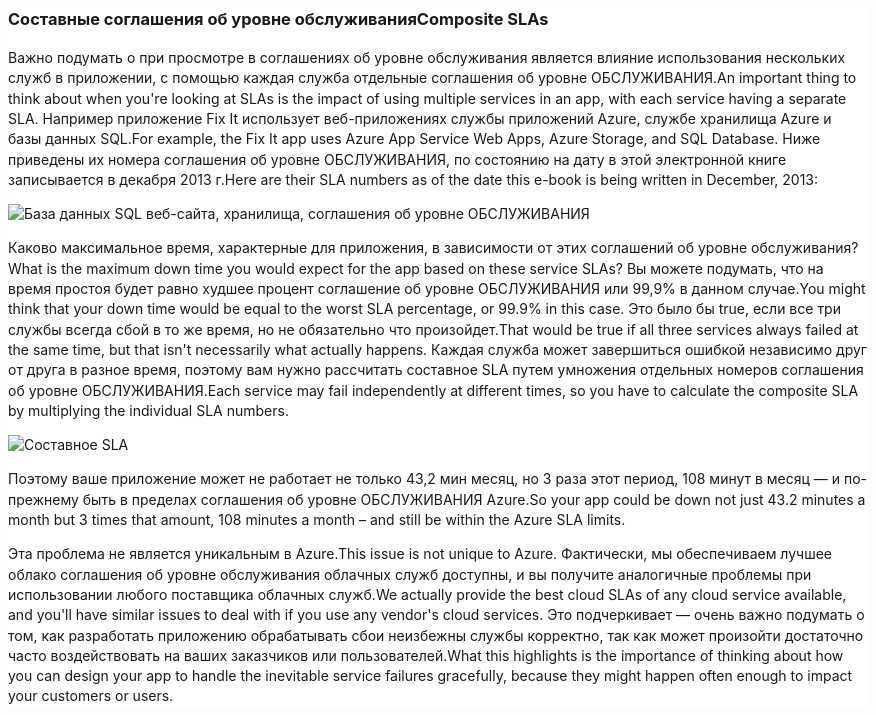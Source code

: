 ### <a name="composite-slas"></a><span data-ttu-id="a2f2a-164">Составные соглашения об уровне обслуживания</span><span class="sxs-lookup"><span data-stu-id="a2f2a-164">Composite SLAs</span></span>

<span data-ttu-id="a2f2a-165">Важно подумать о при просмотре в соглашениях об уровне обслуживания является влияние использования нескольких служб в приложении, с помощью каждая служба отдельные соглашения об уровне ОБСЛУЖИВАНИЯ.</span><span class="sxs-lookup"><span data-stu-id="a2f2a-165">An important thing to think about when you're looking at SLAs is the impact of using multiple services in an app, with each service having a separate SLA.</span></span> <span data-ttu-id="a2f2a-166">Например приложение Fix It использует веб-приложениях службы приложений Azure, службе хранилища Azure и базы данных SQL.</span><span class="sxs-lookup"><span data-stu-id="a2f2a-166">For example, the Fix It app uses Azure App Service Web Apps, Azure Storage, and SQL Database.</span></span> <span data-ttu-id="a2f2a-167">Ниже приведены их номера соглашения об уровне ОБСЛУЖИВАНИЯ, по состоянию на дату в этой электронной книге записывается в декабря 2013 г.</span><span class="sxs-lookup"><span data-stu-id="a2f2a-167">Here are their SLA numbers as of the date this e-book is being written in December, 2013:</span></span>

![База данных SQL веб-сайта, хранилища, соглашения об уровне ОБСЛУЖИВАНИЯ](design-to-survive-failures/_static/image3.png)

<span data-ttu-id="a2f2a-169">Каково максимальное время, характерные для приложения, в зависимости от этих соглашений об уровне обслуживания?</span><span class="sxs-lookup"><span data-stu-id="a2f2a-169">What is the maximum down time you would expect for the app based on these service SLAs?</span></span> <span data-ttu-id="a2f2a-170">Вы можете подумать, что на время простоя будет равно худшее процент соглашение об уровне ОБСЛУЖИВАНИЯ или 99,9% в данном случае.</span><span class="sxs-lookup"><span data-stu-id="a2f2a-170">You might think that your down time would be equal to the worst SLA percentage, or 99.9% in this case.</span></span> <span data-ttu-id="a2f2a-171">Это было бы true, если все три службы всегда сбой в то же время, но не обязательно что произойдет.</span><span class="sxs-lookup"><span data-stu-id="a2f2a-171">That would be true if all three services always failed at the same time, but that isn't necessarily what actually happens.</span></span> <span data-ttu-id="a2f2a-172">Каждая служба может завершиться ошибкой независимо друг от друга в разное время, поэтому вам нужно рассчитать составное SLA путем умножения отдельных номеров соглашения об уровне ОБСЛУЖИВАНИЯ.</span><span class="sxs-lookup"><span data-stu-id="a2f2a-172">Each service may fail independently at different times, so you have to calculate the composite SLA by multiplying the individual SLA numbers.</span></span>

![Составное SLA](design-to-survive-failures/_static/image4.png)

<span data-ttu-id="a2f2a-174">Поэтому ваше приложение может не работает не только 43,2 мин месяц, но 3 раза этот период, 108 минут в месяц — и по-прежнему быть в пределах соглашения об уровне ОБСЛУЖИВАНИЯ Azure.</span><span class="sxs-lookup"><span data-stu-id="a2f2a-174">So your app could be down not just 43.2 minutes a month but 3 times that amount, 108 minutes a month – and still be within the Azure SLA limits.</span></span>

<span data-ttu-id="a2f2a-175">Эта проблема не является уникальным в Azure.</span><span class="sxs-lookup"><span data-stu-id="a2f2a-175">This issue is not unique to Azure.</span></span> <span data-ttu-id="a2f2a-176">Фактически, мы обеспечиваем лучшее облако соглашения об уровне обслуживания облачных служб доступны, и вы получите аналогичные проблемы при использовании любого поставщика облачных служб.</span><span class="sxs-lookup"><span data-stu-id="a2f2a-176">We actually provide the best cloud SLAs of any cloud service available, and you'll have similar issues to deal with if you use any vendor's cloud services.</span></span> <span data-ttu-id="a2f2a-177">Это подчеркивает — очень важно подумать о том, как разработать приложению обрабатывать сбои неизбежны службы корректно, так как может произойти достаточно часто воздействовать на ваших заказчиков или пользователей.</span><span class="sxs-lookup"><span data-stu-id="a2f2a-177">What this highlights is the importance of thinking about how you can design your app to handle the inevitable service failures gracefully, because they might happen often enough to impact your customers or users.</span></span>

